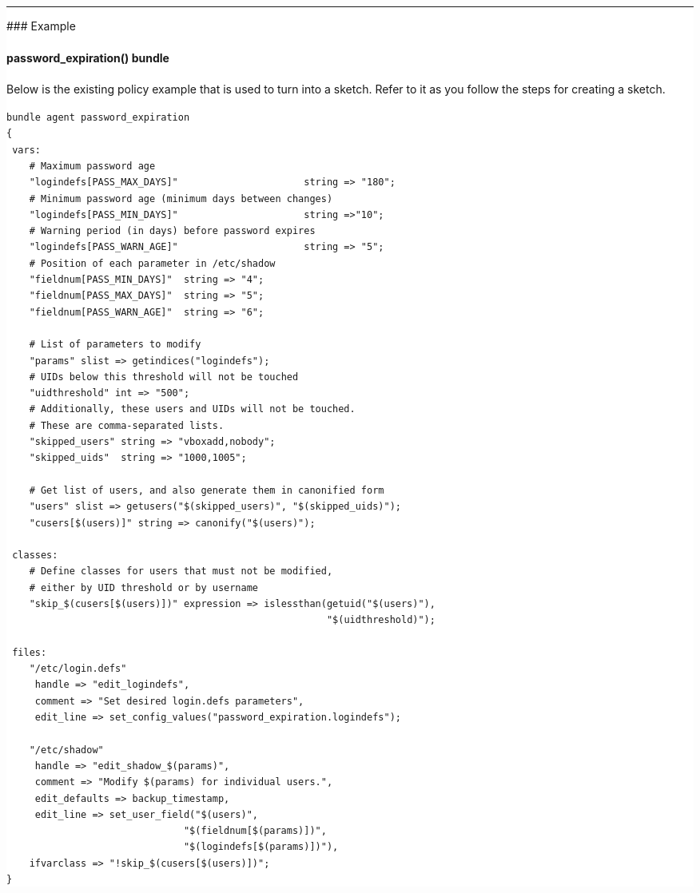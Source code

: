 <hr>
### Example

#### password_expiration() bundle

Below is the existing policy example that is used to turn into a sketch. Refer to it as
you follow the steps for creating a sketch.

```cf3
bundle agent password_expiration
{
 vars:
    # Maximum password age
    "logindefs[PASS_MAX_DAYS]"                      string => "180";
    # Minimum password age (minimum days between changes)
    "logindefs[PASS_MIN_DAYS]"                      string =>"10";
    # Warning period (in days) before password expires
    "logindefs[PASS_WARN_AGE]"                      string => "5";
    # Position of each parameter in /etc/shadow
    "fieldnum[PASS_MIN_DAYS]"  string => "4";
    "fieldnum[PASS_MAX_DAYS]"  string => "5";
    "fieldnum[PASS_WARN_AGE]"  string => "6";

    # List of parameters to modify
    "params" slist => getindices("logindefs");
    # UIDs below this threshold will not be touched
    "uidthreshold" int => "500";
    # Additionally, these users and UIDs will not be touched.
    # These are comma-separated lists.
    "skipped_users" string => "vboxadd,nobody";
    "skipped_uids"  string => "1000,1005";

    # Get list of users, and also generate them in canonified form
    "users" slist => getusers("$(skipped_users)", "$(skipped_uids)");
    "cusers[$(users)]" string => canonify("$(users)");

 classes:
    # Define classes for users that must not be modified,
    # either by UID threshold or by username
    "skip_$(cusers[$(users)])" expression => islessthan(getuid("$(users)"),
                                                        "$(uidthreshold)");

 files:
    "/etc/login.defs"
     handle => "edit_logindefs",
     comment => "Set desired login.defs parameters",
     edit_line => set_config_values("password_expiration.logindefs");

    "/etc/shadow"
     handle => "edit_shadow_$(params)",
     comment => "Modify $(params) for individual users.",
     edit_defaults => backup_timestamp,
     edit_line => set_user_field("$(users)",
                               "$(fieldnum[$(params)])",
                               "$(logindefs[$(params)])"),
    ifvarclass => "!skip_$(cusers[$(users)])";
}
```



